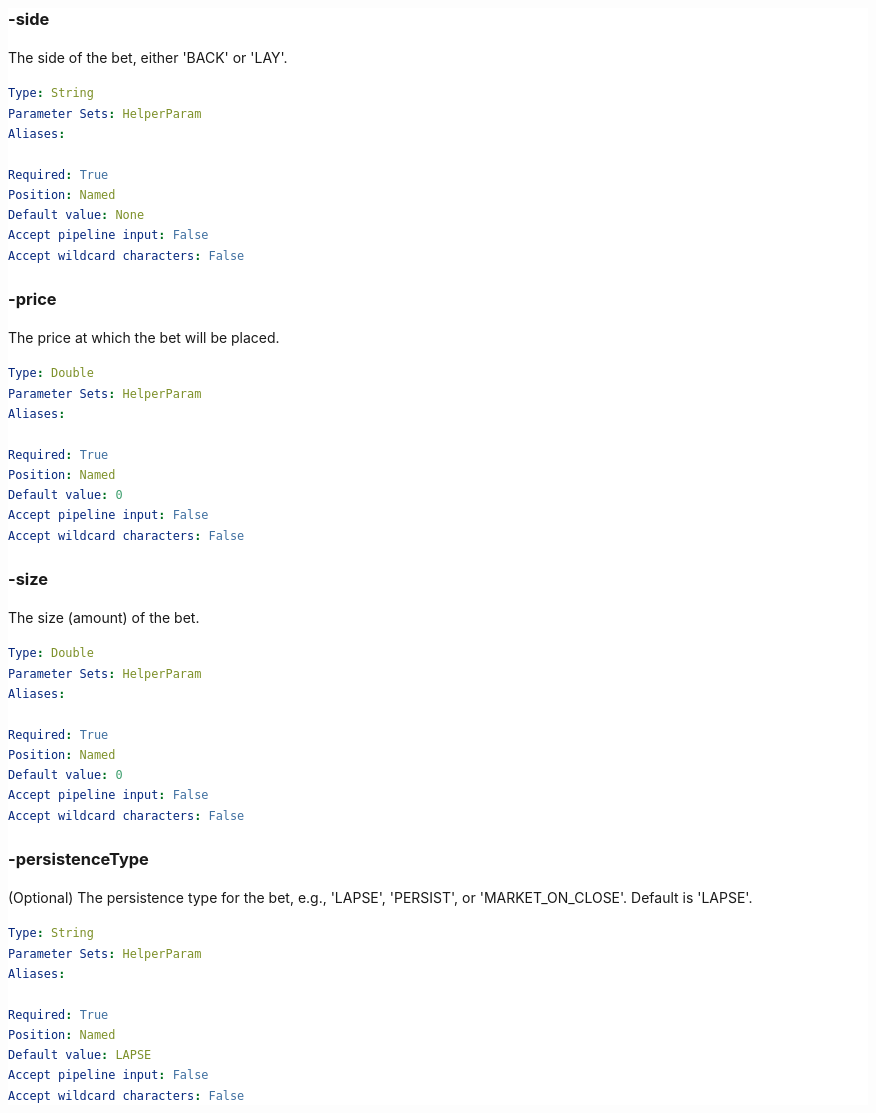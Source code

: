 ### -side
The side of the bet, either 'BACK' or 'LAY'.

```yaml
Type: String
Parameter Sets: HelperParam
Aliases:

Required: True
Position: Named
Default value: None
Accept pipeline input: False
Accept wildcard characters: False
```

### -price
The price at which the bet will be placed.

```yaml
Type: Double
Parameter Sets: HelperParam
Aliases:

Required: True
Position: Named
Default value: 0
Accept pipeline input: False
Accept wildcard characters: False
```

### -size
The size (amount) of the bet.

```yaml
Type: Double
Parameter Sets: HelperParam
Aliases:

Required: True
Position: Named
Default value: 0
Accept pipeline input: False
Accept wildcard characters: False
```

### -persistenceType
(Optional) The persistence type for the bet, e.g., 'LAPSE', 'PERSIST', or 'MARKET_ON_CLOSE'.
Default is 'LAPSE'.

```yaml
Type: String
Parameter Sets: HelperParam
Aliases:

Required: True
Position: Named
Default value: LAPSE
Accept pipeline input: False
Accept wildcard characters: False
```
